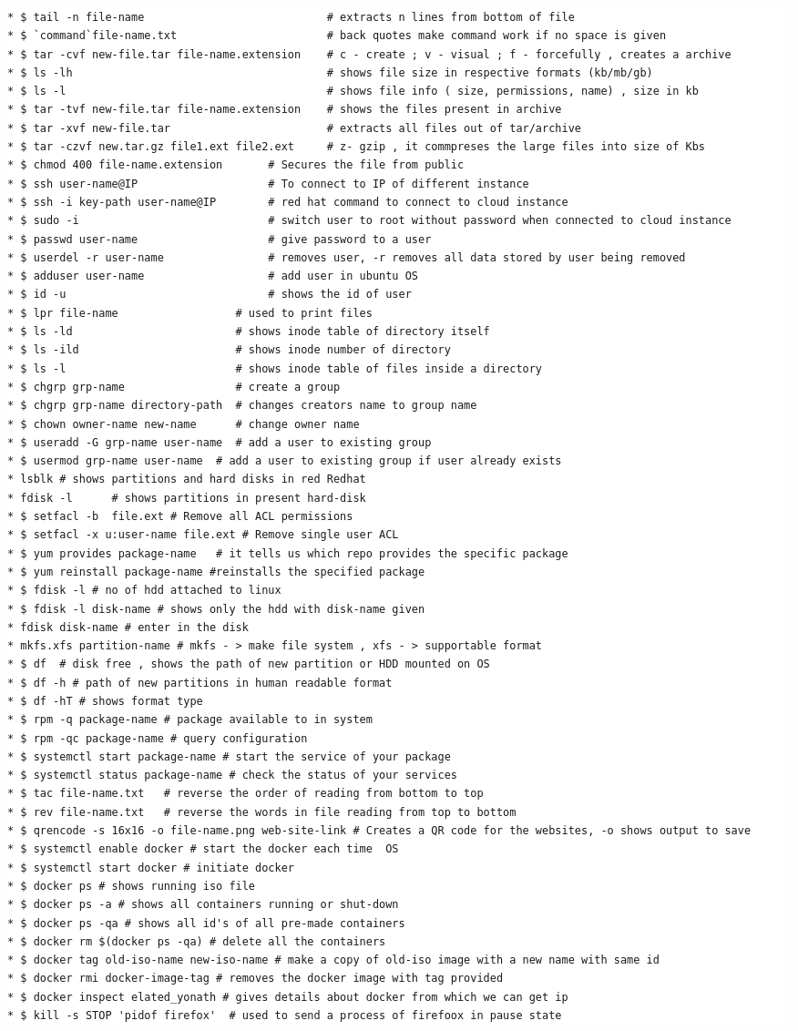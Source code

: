 ```shell
* $ tail -n file-name                            # extracts n lines from bottom of file
* $ `command`file-name.txt                       # back quotes make command work if no space is given
* $ tar -cvf new-file.tar file-name.extension    # c - create ; v - visual ; f - forcefully , creates a archive
* $ ls -lh                                       # shows file size in respective formats (kb/mb/gb)
* $ ls -l                                        # shows file info ( size, permissions, name) , size in kb
* $ tar -tvf new-file.tar file-name.extension    # shows the files present in archive
* $ tar -xvf new-file.tar                        # extracts all files out of tar/archive
* $ tar -czvf new.tar.gz file1.ext file2.ext     # z- gzip , it commpreses the large files into size of Kbs
* $ chmod 400 file-name.extension       # Secures the file from public
* $ ssh user-name@IP                    # To connect to IP of different instance
* $ ssh -i key-path user-name@IP        # red hat command to connect to cloud instance
* $ sudo -i                             # switch user to root without password when connected to cloud instance
* $ passwd user-name                    # give password to a user
* $ userdel -r user-name                # removes user, -r removes all data stored by user being removed
* $ adduser user-name                   # add user in ubuntu OS
* $ id -u                               # shows the id of user
* $ lpr file-name                  # used to print files
* $ ls -ld                         # shows inode table of directory itself
* $ ls -ild                        # shows inode number of directory
* $ ls -l                          # shows inode table of files inside a directory
* $ chgrp grp-name                 # create a group
* $ chgrp grp-name directory-path  # changes creators name to group name
* $ chown owner-name new-name      # change owner name
* $ useradd -G grp-name user-name  # add a user to existing group
* $ usermod grp-name user-name  # add a user to existing group if user already exists
* lsblk # shows partitions and hard disks in red Redhat
* fdisk -l      # shows partitions in present hard-disk
* $ setfacl -b  file.ext # Remove all ACL permissions
* $ setfacl -x u:user-name file.ext # Remove single user ACL
* $ yum provides package-name   # it tells us which repo provides the specific package
* $ yum reinstall package-name #reinstalls the specified package
* $ fdisk -l # no of hdd attached to linux
* $ fdisk -l disk-name # shows only the hdd with disk-name given
* fdisk disk-name # enter in the disk
* mkfs.xfs partition-name # mkfs - > make file system , xfs - > supportable format
* $ df  # disk free , shows the path of new partition or HDD mounted on OS
* $ df -h # path of new partitions in human readable format
* $ df -hT # shows format type
* $ rpm -q package-name # package available to in system
* $ rpm -qc package-name # query configuration
* $ systemctl start package-name # start the service of your package
* $ systemctl status package-name # check the status of your services
* $ tac file-name.txt   # reverse the order of reading from bottom to top
* $ rev file-name.txt   # reverse the words in file reading from top to bottom
* $ qrencode -s 16x16 -o file-name.png web-site-link # Creates a QR code for the websites, -o shows output to save
* $ systemctl enable docker # start the docker each time  OS
* $ systemctl start docker # initiate docker
* $ docker ps # shows running iso file
* $ docker ps -a # shows all containers running or shut-down
* $ docker ps -qa # shows all id's of all pre-made containers
* $ docker rm $(docker ps -qa) # delete all the containers
* $ docker tag old-iso-name new-iso-name # make a copy of old-iso image with a new name with same id
* $ docker rmi docker-image-tag # removes the docker image with tag provided
* $ docker inspect elated_yonath # gives details about docker from which we can get ip
* $ kill -s STOP 'pidof firefox'  # used to send a process of firefoox in pause state
```